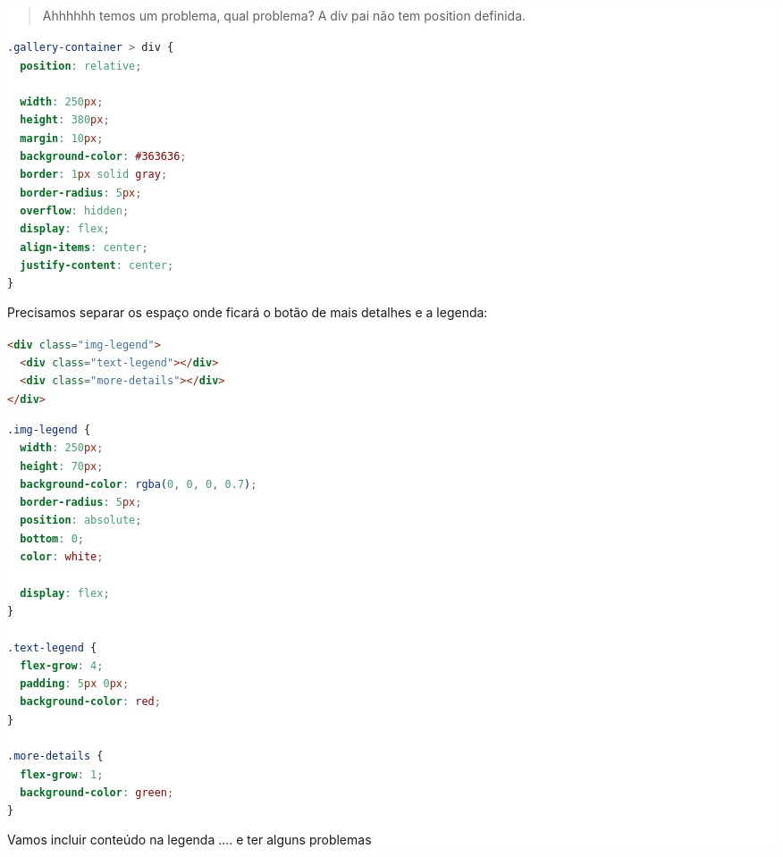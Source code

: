 > Ahhhhhh temos um problema, qual problema? A div pai não tem position definida.

```CSS
.gallery-container > div {
  position: relative;

  width: 250px;
  height: 380px;
  margin: 10px;
  background-color: #363636;
  border: 1px solid gray;
  border-radius: 5px;
  overflow: hidden;
  display: flex;
  align-items: center;
  justify-content: center;
}
```

Precisamos separar os espaço onde ficará o botão de mais detalhes e a legenda:

```html
<div class="img-legend">
  <div class="text-legend"></div>
  <div class="more-details"></div>
</div>
```

```css
.img-legend {
  width: 250px;
  height: 70px;
  background-color: rgba(0, 0, 0, 0.7);
  border-radius: 5px;
  position: absolute;
  bottom: 0;
  color: white;

  display: flex;
}

.text-legend {
  flex-grow: 4;
  padding: 5px 0px;
  background-color: red;
}

.more-details {
  flex-grow: 1;
  background-color: green;
}
```

Vamos incluir conteúdo na legenda .... e ter alguns problemas
